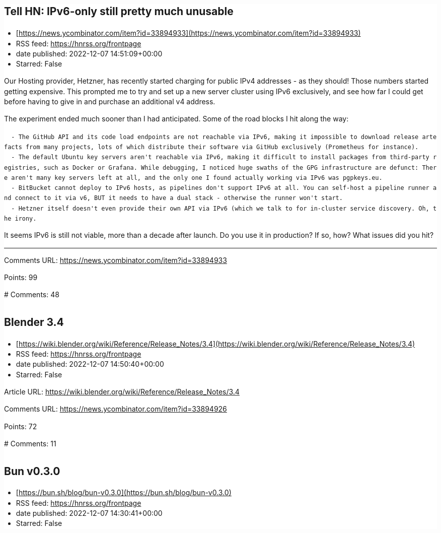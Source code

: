 ## Tell HN: IPv6-only still pretty much unusable
 - [https://news.ycombinator.com/item?id=33894933](https://news.ycombinator.com/item?id=33894933)
 - RSS feed: https://hnrss.org/frontpage
 - date published: 2022-12-07 14:51:09+00:00
 - Starred: False

<p>Our Hosting provider, Hetzner, has recently started charging for public IPv4 addresses - as they should! Those numbers started getting expensive. This prompted me to try and set up a new server cluster using IPv6 exclusively, and see how far I could get before having to give in and purchase an additional v4 address.<p>The experiment ended much sooner than I had anticipated. Some of the road blocks I hit along the way:<p><pre><code>  - The GitHub API and its code load endpoints are not reachable via IPv6, making it impossible to download release artefacts from many projects, lots of which distribute their software via GitHub exclusively (Prometheus for instance).
  - The default Ubuntu key servers aren't reachable via IPv6, making it difficult to install packages from third-party registries, such as Docker or Grafana. While debugging, I noticed huge swaths of the GPG infrastructure are defunct: There aren't many key servers left at all, and the only one I found actually working via IPv6 was pgpkeys.eu.
  - BitBucket cannot deploy to IPv6 hosts, as pipelines don't support IPv6 at all. You can self-host a pipeline runner and connect to it via v6, BUT it needs to have a dual stack - otherwise the runner won't start.
  - Hetzner itself doesn't even provide their own API via IPv6 (which we talk to for in-cluster service discovery. Oh, the irony.
</code></pre>
It seems IPv6 is still not viable, more than a decade after launch. Do you use it in production? If so, how? What issues did you hit?</p>
<hr />
<p>Comments URL: <a href="https://news.ycombinator.com/item?id=33894933">https://news.ycombinator.com/item?id=33894933</a></p>
<p>Points: 99</p>
<p># Comments: 48</p>

## Blender 3.4
 - [https://wiki.blender.org/wiki/Reference/Release_Notes/3.4](https://wiki.blender.org/wiki/Reference/Release_Notes/3.4)
 - RSS feed: https://hnrss.org/frontpage
 - date published: 2022-12-07 14:50:40+00:00
 - Starred: False

<p>Article URL: <a href="https://wiki.blender.org/wiki/Reference/Release_Notes/3.4">https://wiki.blender.org/wiki/Reference/Release_Notes/3.4</a></p>
<p>Comments URL: <a href="https://news.ycombinator.com/item?id=33894926">https://news.ycombinator.com/item?id=33894926</a></p>
<p>Points: 72</p>
<p># Comments: 11</p>

## Bun v0.3.0
 - [https://bun.sh/blog/bun-v0.3.0](https://bun.sh/blog/bun-v0.3.0)
 - RSS feed: https://hnrss.org/frontpage
 - date published: 2022-12-07 14:30:41+00:00
 - Starred: False

